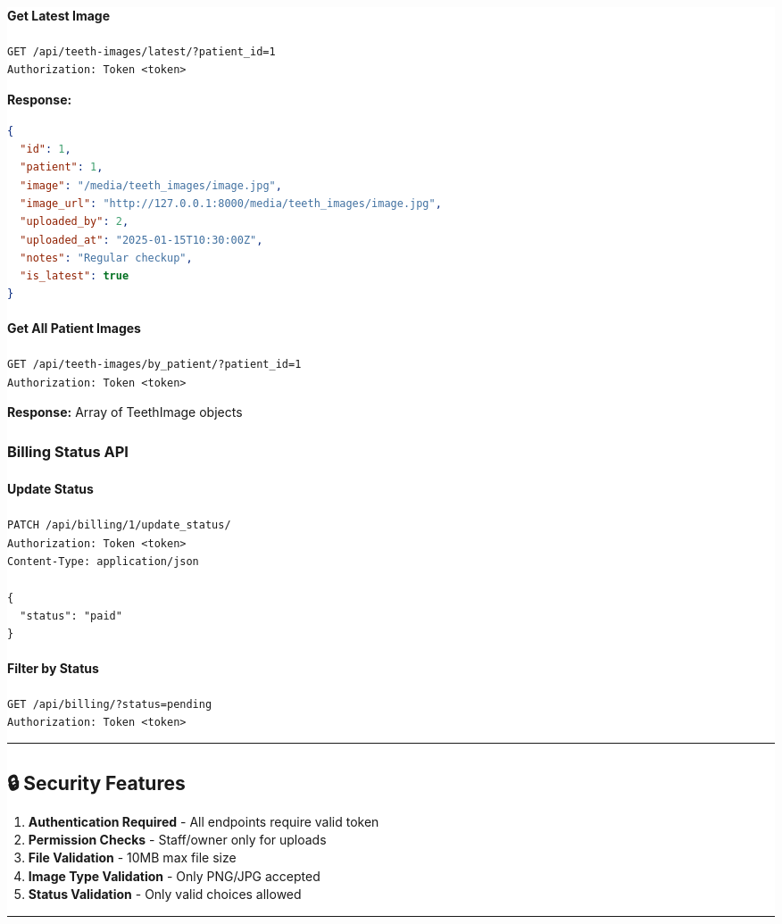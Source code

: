 #### Get Latest Image
```http
GET /api/teeth-images/latest/?patient_id=1
Authorization: Token <token>
```

**Response:**
```json
{
  "id": 1,
  "patient": 1,
  "image": "/media/teeth_images/image.jpg",
  "image_url": "http://127.0.0.1:8000/media/teeth_images/image.jpg",
  "uploaded_by": 2,
  "uploaded_at": "2025-01-15T10:30:00Z",
  "notes": "Regular checkup",
  "is_latest": true
}
```

#### Get All Patient Images
```http
GET /api/teeth-images/by_patient/?patient_id=1
Authorization: Token <token>
```

**Response:** Array of TeethImage objects

### Billing Status API

#### Update Status
```http
PATCH /api/billing/1/update_status/
Authorization: Token <token>
Content-Type: application/json

{
  "status": "paid"
}
```

#### Filter by Status
```http
GET /api/billing/?status=pending
Authorization: Token <token>
```

---

## 🔒 Security Features

1. **Authentication Required** - All endpoints require valid token
2. **Permission Checks** - Staff/owner only for uploads
3. **File Validation** - 10MB max file size
4. **Image Type Validation** - Only PNG/JPG accepted
5. **Status Validation** - Only valid choices allowed

---